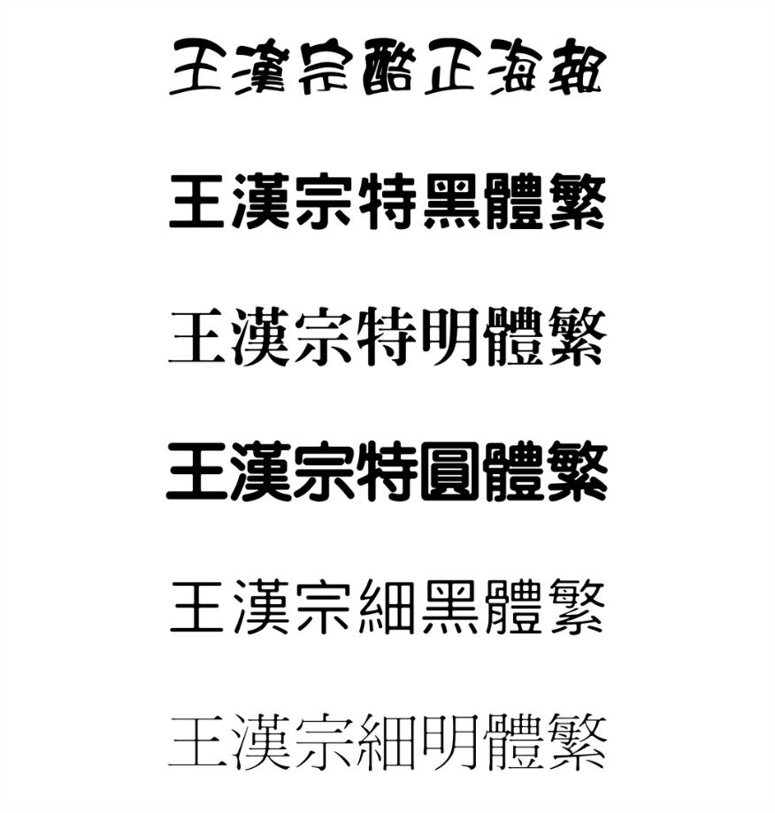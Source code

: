 ![](assets/image/WangHanZhongKuZhengHaiBao.svg)

![](assets/image/WangHanZhongTeHeiTiFan.svg)

![](assets/image/WangHanZhongTeMingTiFan.svg)

![](assets/image/WangHanZhongTeYuanTiFan.svg)

![](assets/image/WangHanZhongXiHeiTiFan.svg)

![](assets/image/WangHanZhongXiMingTiFan.svg)
